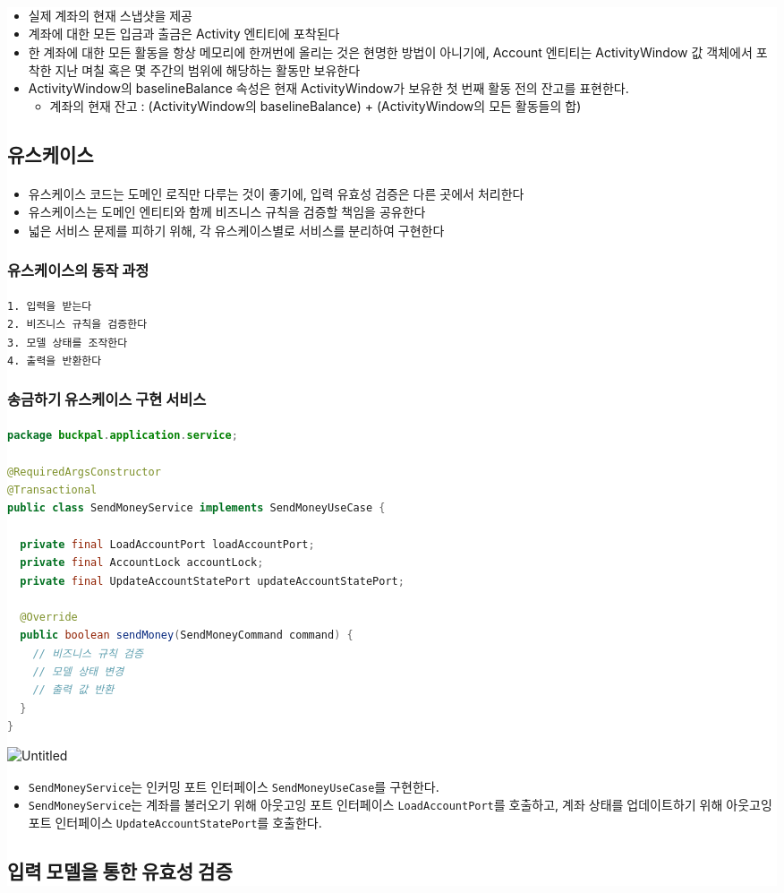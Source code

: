 ```java
```

- 실제 계좌의 현재 스냅샷을 제공
- 계좌에 대한 모든 입금과 출금은 Activity 엔티티에 포착된다
- 한 계좌에 대한 모든 활동을 항상 메모리에 한꺼번에 올리는 것은 현명한 방법이 아니기에, Account 엔티티는 ActivityWindow 값 객체에서 포착한 지난 며칠 혹은 몇 주간의 범위에 해당하는 활동만 보유한다
- ActivityWindow의 baselineBalance 속성은 현재 ActivityWindow가 보유한 첫 번째 활동 전의 잔고를 표현한다.
    - 계좌의 현재 잔고 : (ActivityWindow의 baselineBalance) + (ActivityWindow의 모든 활동들의 합)

## 유스케이스

- 유스케이스 코드는 도메인 로직만 다루는 것이 좋기에, 입력 유효성 검증은 다른 곳에서 처리한다
- 유스케이스는 도메인 엔티티와 함께 비즈니스 규칙을 검증할 책임을 공유한다
- 넓은 서비스 문제를 피하기 위해, 각 유스케이스별로 서비스를 분리하여 구현한다

### 유스케이스의 동작 과정
    1. 입력을 받는다
    2. 비즈니스 규칙을 검증한다
    3. 모델 상태를 조작한다
    4. 출력을 반환한다

### 송금하기 유스케이스 구현 서비스

```java
package buckpal.application.service;

@RequiredArgsConstructor
@Transactional
public class SendMoneyService implements SendMoneyUseCase {

  private final LoadAccountPort loadAccountPort;
  private final AccountLock accountLock;
  private final UpdateAccountStatePort updateAccountStatePort;

  @Override
  public boolean sendMoney(SendMoneyCommand command) {
    // 비즈니스 규칙 검증
    // 모델 상태 변경
    // 출력 값 반환
  }
}
```

![Untitled](https://github.com/csct3434/study/assets/107951175/7ff90989-e85f-40fc-a416-1fc66a2d304f)

- `SendMoneyService`는 인커밍 포트 인터페이스 `SendMoneyUseCase`를 구현한다.
- `SendMoneyService`는 계좌를 불러오기 위해 아웃고잉 포트 인터페이스 `LoadAccountPort`를 호출하고, 계좌 상태를 업데이트하기 위해 아웃고잉 포트 인터페이스 `UpdateAccountStatePort`를 호출한다.

## 입력 모델을 통한 유효성 검증
